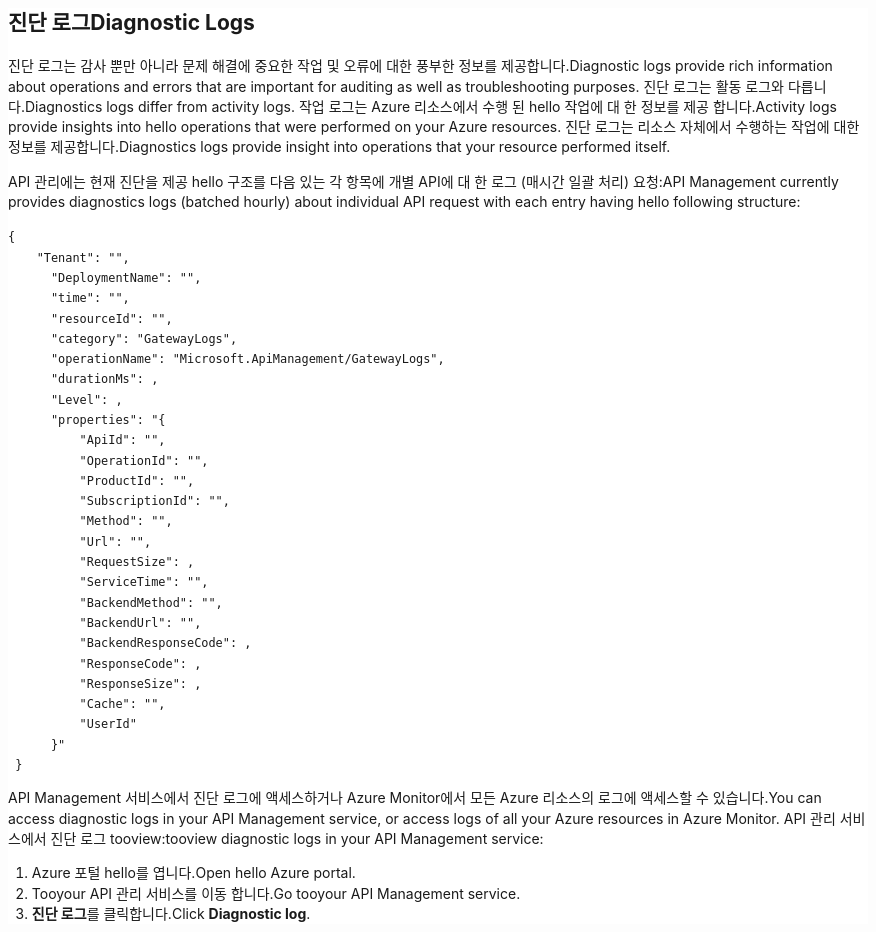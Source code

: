 ## <a name="diagnostic-logs"></a><span data-ttu-id="7a4a3-149">진단 로그</span><span class="sxs-lookup"><span data-stu-id="7a4a3-149">Diagnostic Logs</span></span>
<span data-ttu-id="7a4a3-150">진단 로그는 감사 뿐만 아니라 문제 해결에 중요한 작업 및 오류에 대한 풍부한 정보를 제공합니다.</span><span class="sxs-lookup"><span data-stu-id="7a4a3-150">Diagnostic logs provide rich information about operations and errors that are important for auditing as well as troubleshooting purposes.</span></span> <span data-ttu-id="7a4a3-151">진단 로그는 활동 로그와 다릅니다.</span><span class="sxs-lookup"><span data-stu-id="7a4a3-151">Diagnostics logs differ from activity logs.</span></span> <span data-ttu-id="7a4a3-152">작업 로그는 Azure 리소스에서 수행 된 hello 작업에 대 한 정보를 제공 합니다.</span><span class="sxs-lookup"><span data-stu-id="7a4a3-152">Activity logs provide insights into hello operations that were performed on your Azure resources.</span></span> <span data-ttu-id="7a4a3-153">진단 로그는 리소스 자체에서 수행하는 작업에 대한 정보를 제공합니다.</span><span class="sxs-lookup"><span data-stu-id="7a4a3-153">Diagnostics logs provide insight into operations that your resource performed itself.</span></span>

<span data-ttu-id="7a4a3-154">API 관리에는 현재 진단을 제공 hello 구조를 다음 있는 각 항목에 개별 API에 대 한 로그 (매시간 일괄 처리) 요청:</span><span class="sxs-lookup"><span data-stu-id="7a4a3-154">API Management currently provides diagnostics logs (batched hourly) about individual API request with each entry having hello following structure:</span></span>

```
{
    "Tenant": "",
      "DeploymentName": "",
      "time": "",
      "resourceId": "",
      "category": "GatewayLogs",
      "operationName": "Microsoft.ApiManagement/GatewayLogs",
      "durationMs": ,
      "Level": ,
      "properties": "{
          "ApiId": "",
          "OperationId": "",
          "ProductId": "",
          "SubscriptionId": "",
          "Method": "",
          "Url": "",
          "RequestSize": ,
          "ServiceTime": "",
          "BackendMethod": "",
          "BackendUrl": "",
          "BackendResponseCode": ,
          "ResponseCode": ,
          "ResponseSize": ,
          "Cache": "",
          "UserId"
      }"
 }
```

<span data-ttu-id="7a4a3-155">API Management 서비스에서 진단 로그에 액세스하거나 Azure Monitor에서 모든 Azure 리소스의 로그에 액세스할 수 있습니다.</span><span class="sxs-lookup"><span data-stu-id="7a4a3-155">You can access diagnostic logs in your API Management service, or access logs of all your Azure resources in Azure Monitor.</span></span> <span data-ttu-id="7a4a3-156">API 관리 서비스에서 진단 로그 tooview:</span><span class="sxs-lookup"><span data-stu-id="7a4a3-156">tooview diagnostic logs in your API Management service:</span></span>
1. <span data-ttu-id="7a4a3-157">Azure 포털 hello를 엽니다.</span><span class="sxs-lookup"><span data-stu-id="7a4a3-157">Open hello Azure portal.</span></span>
2. <span data-ttu-id="7a4a3-158">Tooyour API 관리 서비스를 이동 합니다.</span><span class="sxs-lookup"><span data-stu-id="7a4a3-158">Go tooyour API Management service.</span></span>
3. <span data-ttu-id="7a4a3-159">**진단 로그**를 클릭합니다.</span><span class="sxs-lookup"><span data-stu-id="7a4a3-159">Click **Diagnostic log**.</span></span>
